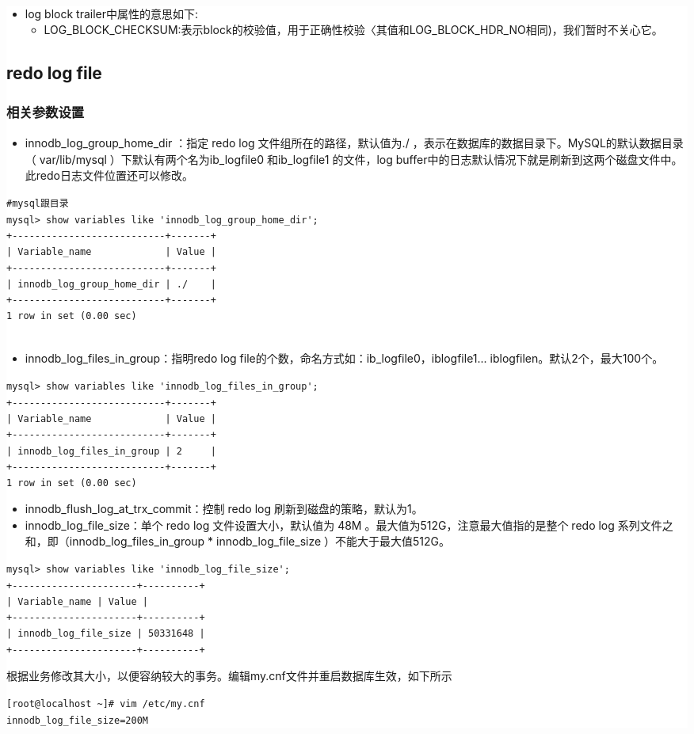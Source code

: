 * log block trailer中属性的意思如下:
    * LOG_BLOCK_CHECKSUM:表示block的校验值，用于正确性校验〈其值和LOG_BLOCK_HDR_NO相同)，我们暂时不关心它。

## redo log file

### 相关参数设置

* innodb_log_group_home_dir ：指定 redo log 文件组所在的路径，默认值为./ ，表示在数据库的数据目录下。MySQL的默认数据目录（ var/lib/mysql ）下默认有两个名为ib_logfile0 和ib_logfile1 的文件，log buffer中的日志默认情况下就是刷新到这两个磁盘文件中。此redo日志文件位置还可以修改。

```mysql
#mysql跟目录
mysql> show variables like 'innodb_log_group_home_dir';
+---------------------------+-------+
| Variable_name             | Value |
+---------------------------+-------+
| innodb_log_group_home_dir | ./    |
+---------------------------+-------+
1 row in set (0.00 sec)


```

* innodb_log_files_in_group：指明redo log file的个数，命名方式如：ib_logfile0，iblogfile1...
  iblogfilen。默认2个，最大100个。

```mysql
mysql> show variables like 'innodb_log_files_in_group';
+---------------------------+-------+
| Variable_name             | Value |
+---------------------------+-------+
| innodb_log_files_in_group | 2     |
+---------------------------+-------+
1 row in set (0.00 sec)
```

* innodb_flush_log_at_trx_commit：控制 redo log 刷新到磁盘的策略，默认为1。
* innodb_log_file_size：单个 redo log 文件设置大小，默认值为 48M 。最大值为512G，注意最大值指的是整个 redo log 系列文件之和，即（innodb_log_files_in_group * innodb_log_file_size ）不能大于最大值512G。

```mysql
mysql> show variables like 'innodb_log_file_size';
+----------------------+----------+
| Variable_name | Value |
+----------------------+----------+
| innodb_log_file_size | 50331648 |
+----------------------+----------+
```

根据业务修改其大小，以便容纳较大的事务。编辑my.cnf文件并重启数据库生效，如下所示

```shell
[root@localhost ~]# vim /etc/my.cnf
innodb_log_file_size=200M
```
